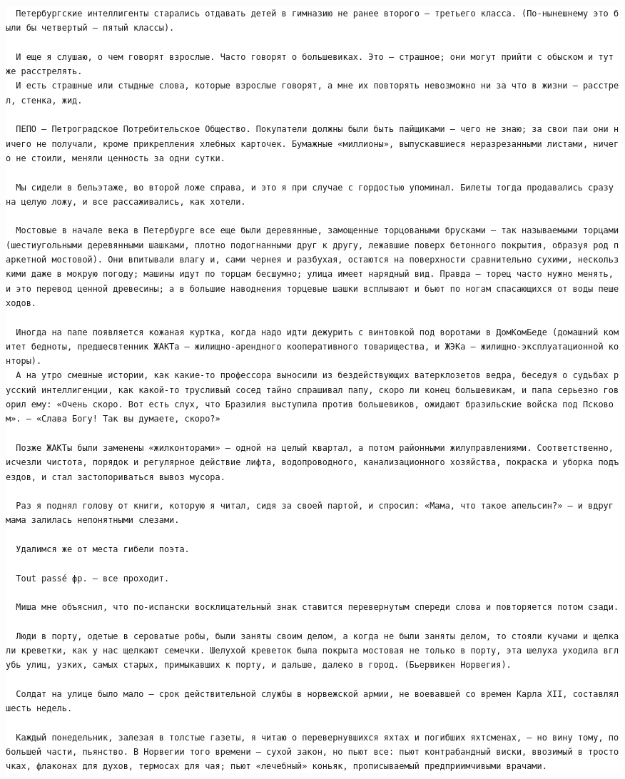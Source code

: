       Петербургские интеллигенты старались отдавать детей в гимназию не ранее второго — третьего класса. (По-нынешнему это были бы четвертый — пятый классы).

      И еще я слушаю, о чем говорят взрослые. Часто говорят о большевиках. Это — страшное; они могут прийти с обыском и тут же расстрелять.
      И есть страшные или стыдные слова, которые взрослые говорят, а мне их повторять невозможно ни за что в жизни — расстрел, стенка, жид.

      ПЕПО — Петроградское Потребительское Общество. Покупатели должны были быть пайщиками — чего не знаю; за свои паи они ничего не получали, кроме прикрепления хлебных карточек. Бумажные «миллионы», выпускавшиеся неразрезанными листами, ничего не стоили, меняли ценность за одни сутки.

      Мы сидели в бельэтаже, во второй ложе справа, и это я при случае с гордостью упоминал. Билеты тогда продавались сразу на целую ложу, и все рассаживались, как хотели.

      Мостовые в начале века в Петербурге все еще были деревянные, замощенные торцоваными брусками — так называемыми торцами (шестиугольными деревянными шашками, плотно подогнанными друг к другу, лежавшие поверх бетонного покрытия, образуя род паркетной мостовой). Они впитывали влагу и, сами чернея и разбухая, остаются на поверхности сравнительно сухими, нескользкими даже в мокрую погоду; машины идут по торцам бесшумно; улица имеет нарядный вид. Правда — торец часто нужно менять, и это перевод ценной древесины; а в большие наводнения торцевые шашки всплывают и бьют по ногам спасающихся от воды пешеходов.

      Иногда на папе появляется кожаная куртка, когда надо идти дежурить с винтовкой под воротами в ДомКомБеде (домашний комитет бедноты, предшесвтенник ЖАКТа — жилищно-арендного кооперативного товарищества, и ЖЭКа — жилищно-эксплуатационной конторы).
      А на утро смешные истории, как какие-то профессора выносили из бездействующих ватерклозетов ведра, беседуя о судьбах русский интеллигенции, как какой-то трусливый сосед тайно спрашивал папу, скоро ли конец большевикам, и папа серьезно говорил ему: «Очень скоро. Вот есть слух, что Бразилия выступила против большевиков, ожидают бразильские войска под Псковом». — «Слава Богу! Так вы думаете, скоро?»

      Позже ЖАКТы были заменены «жилконторами» — одной на целый квартал, а потом районными жилуправлениями. Соответственно, исчезли чистота, порядок и регулярное действие лифта, водопроводного, канализационного хозяйства, покраска и уборка подъездов, и стал застопориваться вывоз мусора.

      Раз я поднял голову от книги, которую я читал, сидя за своей партой, и спросил: «Мама, что такое апельсин?» — и вдруг мама залилась непонятными слезами.

      Удалимся же от места гибели поэта.

      Tout passé фр. — все проходит.

      Миша мне объяснил, что по-испански восклицательный знак ставится перевернутым спереди слова и повторяется потом сзади.

      Люди в порту, одетые в сероватые робы, были заняты своим делом, а когда не были заняты делом, то стояли кучами и щелкали креветки, как у нас щелкают семечки. Шелухой креветок была покрыта мостовая не только в порту, эта шелуха уходила вглубь улиц, узких, самых старых, примыкавших к порту, и дальше, далеко в город. (Бьервикен Норвегия).

      Солдат на улице было мало — срок действительной службы в норвежской армии, не воевавшей со времен Карла XII, составлял шесть недель.

      Каждый понедельник, залезая в толстые газеты, я читаю о перевернувшихся яхтах и погибших яхтсменах, — но вину тому, по большей части, пьянство. В Норвегии того времени — сухой закон, но пьют все: пьют контрабандный виски, ввозимый в тросточках, флаконах для духов, термосах для чая; пьют «лечебный» коньяк, прописываемый предприимчивыми врачами.
